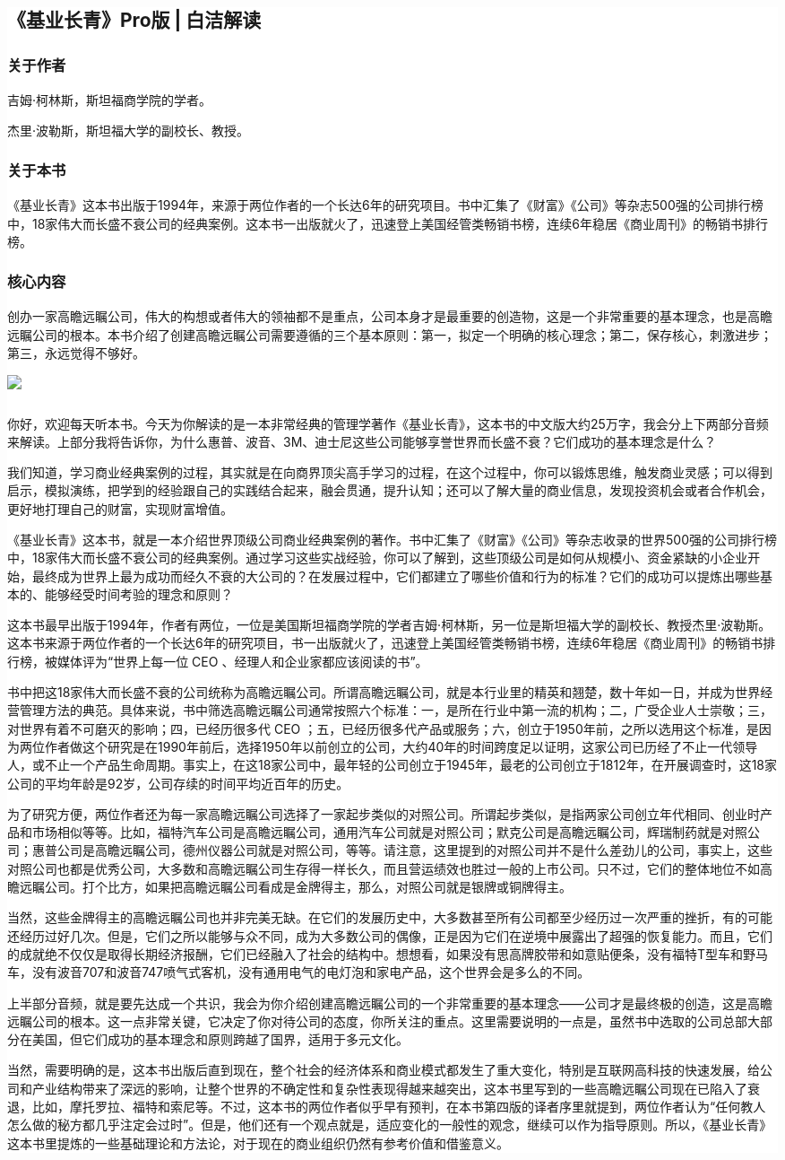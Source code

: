 ## 《基业长青》Pro版 | 白洁解读

### 关于作者

吉姆·柯林斯，斯坦福商学院的学者。

杰里·波勒斯，斯坦福大学的副校长、教授。     

### 关于本书

《基业长青》这本书出版于1994年，来源于两位作者的一个长达6年的研究项目。书中汇集了《财富》《公司》等杂志500强的公司排行榜中，18家伟大而长盛不衰公司的经典案例。这本书一出版就火了，迅速登上美国经管类畅销书榜，连续6年稳居《商业周刊》的畅销书排行榜。

### 核心内容

创办一家高瞻远瞩公司，伟大的构想或者伟大的领袖都不是重点，公司本身才是最重要的创造物，这是一个非常重要的基本理念，也是高瞻远瞩公司的根本。本书介绍了创建高瞻远瞩公司需要遵循的三个基本原则：第一，拟定一个明确的核心理念；第二，保存核心，刺激进步；第三，永远觉得不够好。

<img  src="https://piccdn3.umiwi.com/img/201802/08/201802081527324710976270.jpg" width="2111"/>

###  



你好，欢迎每天听本书。今天为你解读的是一本非常经典的管理学著作《基业长青》，这本书的中文版大约25万字，我会分上下两部分音频来解读。上部分我将告诉你，为什么惠普、波音、3M、迪士尼这些公司能够享誉世界而长盛不衰？它们成功的基本理念是什么？

我们知道，学习商业经典案例的过程，其实就是在向商界顶尖高手学习的过程，在这个过程中，你可以锻炼思维，触发商业灵感；可以得到启示，模拟演练，把学到的经验跟自己的实践结合起来，融会贯通，提升认知；还可以了解大量的商业信息，发现投资机会或者合作机会，更好地打理自己的财富，实现财富增值。

《基业长青》这本书，就是一本介绍世界顶级公司商业经典案例的著作。书中汇集了《财富》《公司》等杂志收录的世界500强的公司排行榜中，18家伟大而长盛不衰公司的经典案例。通过学习这些实战经验，你可以了解到，这些顶级公司是如何从规模小、资金紧缺的小企业开始，最终成为世界上最为成功而经久不衰的大公司的？在发展过程中，它们都建立了哪些价值和行为的标准？它们的成功可以提炼出哪些基本的、能够经受时间考验的理念和原则？

这本书最早出版于1994年，作者有两位，一位是美国斯坦福商学院的学者吉姆·柯林斯，另一位是斯坦福大学的副校长、教授杰里·波勒斯。这本书来源于两位作者的一个长达6年的研究项目，书一出版就火了，迅速登上美国经管类畅销书榜，连续6年稳居《商业周刊》的畅销书排行榜，被媒体评为“世界上每一位 CEO 、经理人和企业家都应该阅读的书”。

书中把这18家伟大而长盛不衰的公司统称为高瞻远瞩公司。所谓高瞻远瞩公司，就是本行业里的精英和翘楚，数十年如一日，并成为世界经营管理方法的典范。具体来说，书中筛选高瞻远瞩公司通常按照六个标准：一，是所在行业中第一流的机构；二，广受企业人士崇敬；三，对世界有着不可磨灭的影响；四，已经历很多代 CEO ；五，已经历很多代产品或服务；六，创立于1950年前，之所以选用这个标准，是因为两位作者做这个研究是在1990年前后，选择1950年以前创立的公司，大约40年的时间跨度足以证明，这家公司已历经了不止一代领导人，或不止一个产品生命周期。事实上，在这18家公司中，最年轻的公司创立于1945年，最老的公司创立于1812年，在开展调查时，这18家公司的平均年龄是92岁，公司存续的时间平均近百年的历史。

为了研究方便，两位作者还为每一家高瞻远瞩公司选择了一家起步类似的对照公司。所谓起步类似，是指两家公司创立年代相同、创业时产品和市场相似等等。比如，福特汽车公司是高瞻远瞩公司，通用汽车公司就是对照公司；默克公司是高瞻远瞩公司，辉瑞制药就是对照公司；惠普公司是高瞻远瞩公司，德州仪器公司就是对照公司，等等。请注意，这里提到的对照公司并不是什么差劲儿的公司，事实上，这些对照公司也都是优秀公司，大多数和高瞻远瞩公司生存得一样长久，而且营运绩效也胜过一般的上市公司。只不过，它们的整体地位不如高瞻远瞩公司。打个比方，如果把高瞻远瞩公司看成是金牌得主，那么，对照公司就是银牌或铜牌得主。

当然，这些金牌得主的高瞻远瞩公司也并非完美无缺。在它们的发展历史中，大多数甚至所有公司都至少经历过一次严重的挫折，有的可能还经历过好几次。但是，它们之所以能够与众不同，成为大多数公司的偶像，正是因为它们在逆境中展露出了超强的恢复能力。而且，它们的成就绝不仅仅是取得长期经济报酬，它们已经融入了社会的结构中。想想看，如果没有思高牌胶带和如意贴便条，没有福特T型车和野马车，没有波音707和波音747喷气式客机，没有通用电气的电灯泡和家电产品，这个世界会是多么的不同。

上半部分音频，就是要先达成一个共识，我会为你介绍创建高瞻远瞩公司的一个非常重要的基本理念——公司才是最终极的创造，这是高瞻远瞩公司的根本。这一点非常关键，它决定了你对待公司的态度，你所关注的重点。这里需要说明的一点是，虽然书中选取的公司总部大部分在美国，但它们成功的基本理念和原则跨越了国界，适用于多元文化。

当然，需要明确的是，这本书出版后直到现在，整个社会的经济体系和商业模式都发生了重大变化，特别是互联网高科技的快速发展，给公司和产业结构带来了深远的影响，让整个世界的不确定性和复杂性表现得越来越突出，这本书里写到的一些高瞻远瞩公司现在已陷入了衰退，比如，摩托罗拉、福特和索尼等。不过，这本书的两位作者似乎早有预判，在本书第四版的译者序里就提到，两位作者认为“任何教人怎么做的秘方都几乎注定会过时”。但是，他们还有一个观点就是，适应变化的一般性的观念，继续可以作为指导原则。所以，《基业长青》这本书里提炼的一些基础理论和方法论，对于现在的商业组织仍然有参考价值和借鉴意义。
